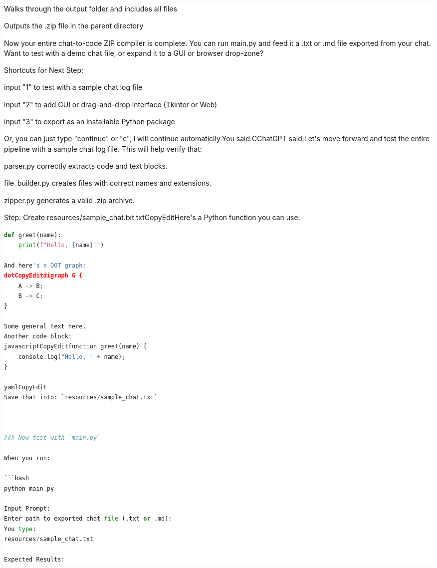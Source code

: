 Walks through the output folder and includes all files


Outputs the .zip file in the parent directory



Now your entire chat-to-code ZIP compiler is complete. You can run main.py and feed it a .txt or .md file exported from your chat.
Want to test with a demo chat file, or expand it to a GUI or browser drop-zone?

Shortcuts for Next Step:


input "1" to test with a sample chat log file


input "2" to add GUI or drag-and-drop interface (Tkinter or Web)


input "3" to export as an installable Python package


Or, you can just type "continue" or "c", I will continue automaticlly.You said:CChatGPT said:Let's move forward and test the entire pipeline with a sample chat log file. This will help verify that:


parser.py correctly extracts code and text blocks.


file_builder.py creates files with correct names and extensions.


zipper.py generates a valid .zip archive.



Step: Create resources/sample_chat.txt
txtCopyEditHere's a Python function you can use:

```python
def greet(name):
    print(f"Hello, {name}!")

And here's a DOT graph:
dotCopyEditdigraph G {
    A -> B;
    B -> C;
}

Some general text here.
Another code block:
javascriptCopyEditfunction greet(name) {
    console.log("Hello, " + name);
}

yamlCopyEdit
Save that into: `resources/sample_chat.txt`

---

### Now test with `main.py`

When you run:

```bash
python main.py

Input Prompt:
Enter path to exported chat file (.txt or .md):
You type:
resources/sample_chat.txt

Expected Results:

```